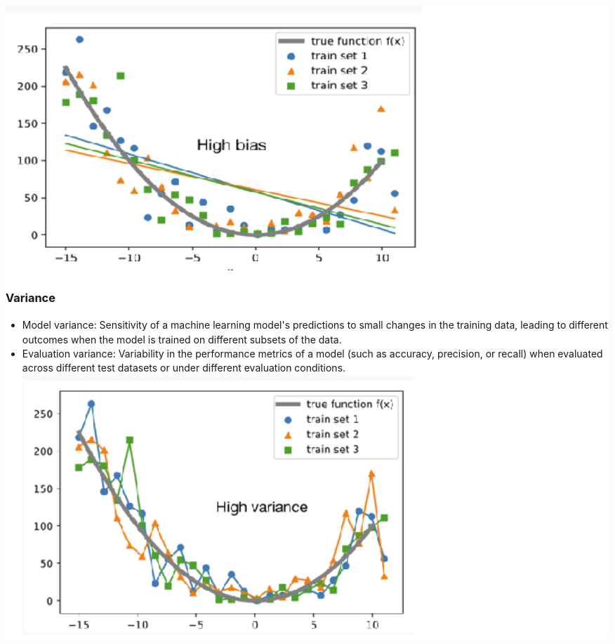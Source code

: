![bias](assets/bias.png)

### Variance
- Model variance: Sensitivity of a
machine learning model's
predictions to small changes in
the training data, leading to
different outcomes when the
model is trained on different
subsets of the data.
- Evaluation variance: Variability in the performance
metrics of a model (such as accuracy, precision, or
recall) when evaluated across different test datasets or
under different evaluation conditions.
![var](assets/variance.png)
